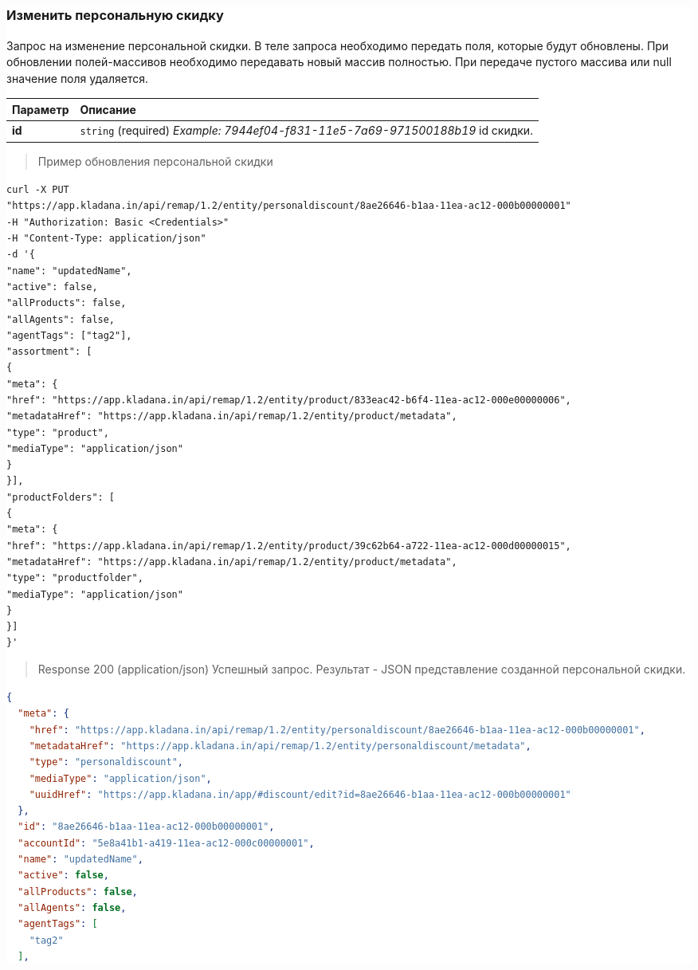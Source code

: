 ### Изменить персональную скидку
Запрос на изменение персональной скидки. В теле запроса необходимо передать поля, которые будут обновлены. При обновлении полей-массивов необходимо передавать новый массив полностью. При передаче пустого массива или null значение поля удаляется.

| Параметр | Описание                                                                       |
| :------- | :----------------------------------------------------------------------------- |
| **id**   | `string` (required) *Example: 7944ef04-f831-11e5-7a69-971500188b19* id скидки. |

> Пример обновления персональной скидки

```shell
curl -X PUT
"https://app.kladana.in/api/remap/1.2/entity/personaldiscount/8ae26646-b1aa-11ea-ac12-000b00000001"
-H "Authorization: Basic <Credentials>"
-H "Content-Type: application/json"
-d '{
"name": "updatedName",
"active": false,
"allProducts": false,
"allAgents": false,
"agentTags": ["tag2"],
"assortment": [
{
"meta": {
"href": "https://app.kladana.in/api/remap/1.2/entity/product/833eac42-b6f4-11ea-ac12-000e00000006",
"metadataHref": "https://app.kladana.in/api/remap/1.2/entity/product/metadata",
"type": "product",
"mediaType": "application/json"
}
}],
"productFolders": [
{
"meta": {
"href": "https://app.kladana.in/api/remap/1.2/entity/product/39c62b64-a722-11ea-ac12-000d00000015",
"metadataHref": "https://app.kladana.in/api/remap/1.2/entity/product/metadata",
"type": "productfolder",
"mediaType": "application/json"
}
}]
}'
```

> Response 200 (application/json)
Успешный запрос. Результат - JSON представление созданной персональной скидки.

```json
{
  "meta": {
    "href": "https://app.kladana.in/api/remap/1.2/entity/personaldiscount/8ae26646-b1aa-11ea-ac12-000b00000001",
    "metadataHref": "https://app.kladana.in/api/remap/1.2/entity/personaldiscount/metadata",
    "type": "personaldiscount",
    "mediaType": "application/json",
    "uuidHref": "https://app.kladana.in/app/#discount/edit?id=8ae26646-b1aa-11ea-ac12-000b00000001"
  },
  "id": "8ae26646-b1aa-11ea-ac12-000b00000001",
  "accountId": "5e8a41b1-a419-11ea-ac12-000c00000001",
  "name": "updatedName",
  "active": false,
  "allProducts": false,
  "allAgents": false,
  "agentTags": [
    "tag2"
  ],
```